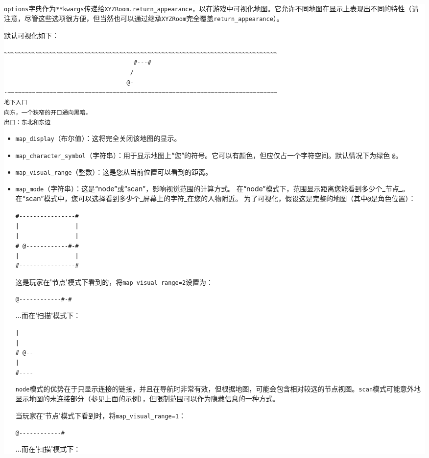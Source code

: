 `options`字典作为`**kwargs`传递给`XYZRoom.return_appearance`，以在游戏中可视化地图。它允许不同地图在显示上表现出不同的特性（请注意，尽管这些选项很方便，但当然也可以通过继承`XYZRoom`完全覆盖`return_appearance`）。

默认可视化如下：

```
~~~~~~~~~~~~~~~~~~~~~~~~~~~~~~~~~~~~~~~~~~~~~~~~~~~~~~~~~~~~~~~~~~~~~~~~~~~~~~
                                     #---#
                                    /
                                   @-
-~~~~~~~~~~~~~~~~~~~~~~~~~~~~~~~~~~~~~~~~~~~~~~~~~~~~~~~~~~~~~~~~~~~~~~~~~~~~~
地下入口
向东，一个狭窄的开口通向黑暗。
出口：东北和东边
```

- `map_display`（布尔值）：这将完全关闭该地图的显示。
- `map_character_symbol`（字符串）：用于显示地图上“您”的符号。它可以有颜色，但应仅占一个字符空间。默认情况下为绿色 `@`。
- `map_visual_range`（整数）：这是您从当前位置可以看到的距离。
- `map_mode`（字符串）：这是“node”或“scan”，影响视觉范围的计算方式。
  在“node”模式下，范围显示距离您能看到多少个_节点_。在“scan”模式中，您可以选择看到多少个_屏幕上的字符_在您的人物附近。
  为了可视化，假设这是完整的地图（其中`@`是角色位置）：

      #----------------#
      |                |
      |                |
      # @------------#-#
      |                |
      #----------------#

  这是玩家在'节点'模式下看到的，将`map_visual_range=2`设置为：

      @------------#-#

  ...而在'扫描'模式下：

      |
      |
      # @--
      |
      #----

  `node`模式的优势在于只显示连接的链接，并且在导航时非常有效，但根据地图，可能会包含相对较远的节点视图。`scan`模式可能意外地显示地图的未连接部分（参见上面的示例），但限制范围可以作为隐藏信息的一种方式。

  当玩家在'节点'模式下看到时，将`map_visual_range=1`：

      @------------#

  ...而在'扫描'模式下：
